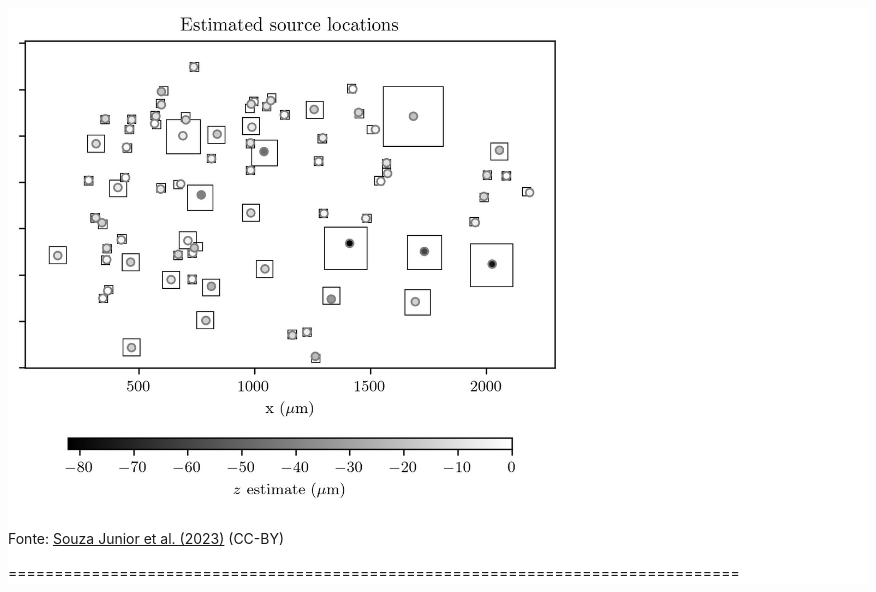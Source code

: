 <img src="assets/micromag-euler.jpg" style="width: 65%">
</div>
</div>
<div class="footnote">

Fonte: [Souza Junior et al. (2023)](https://doi.org/10.31223/X5QD5Z) (CC-BY)

</div>

===============================================================================

<div class="r-stretch centered">
<div style="width: 100%">
